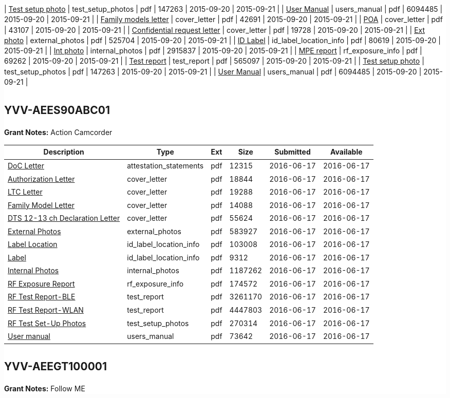 | [Test setup photo](YVV-AEEAP11A001/51137266a0976c863298ca49243c2010/2754836.pdf) | test_setup_photos | pdf | 147263 | 2015-09-20 | 2015-09-21 |
| [User Manual](YVV-AEEAP11A001/51137266a0976c863298ca49243c2010/2754840.pdf) | users_manual | pdf | 6094485 | 2015-09-20 | 2015-09-21 |
| [Family models letter](YVV-AEEAP11A001/1e4e2650095ea34e9e09a59f538ac1b4/2754833.pdf) | cover_letter | pdf | 42691 | 2015-09-20 | 2015-09-21 |
| [POA](YVV-AEEAP11A001/1e4e2650095ea34e9e09a59f538ac1b4/2754831.pdf) | cover_letter | pdf | 43107 | 2015-09-20 | 2015-09-21 |
| [Confidential request letter](YVV-AEEAP11A001/1e4e2650095ea34e9e09a59f538ac1b4/2754832.pdf) | cover_letter | pdf | 19728 | 2015-09-20 | 2015-09-21 |
| [Ext photo](YVV-AEEAP11A001/1e4e2650095ea34e9e09a59f538ac1b4/2732187.pdf) | external_photos | pdf | 525704 | 2015-09-20 | 2015-09-21 |
| [ID Label](YVV-AEEAP11A001/1e4e2650095ea34e9e09a59f538ac1b4/2754839.pdf) | id_label_location_info | pdf | 80619 | 2015-09-20 | 2015-09-21 |
| [Int photo](YVV-AEEAP11A001/1e4e2650095ea34e9e09a59f538ac1b4/2754838.pdf) | internal_photos | pdf | 2915837 | 2015-09-20 | 2015-09-21 |
| [MPE report](YVV-AEEAP11A001/1e4e2650095ea34e9e09a59f538ac1b4/2754834.pdf) | rf_exposure_info | pdf | 69262 | 2015-09-20 | 2015-09-21 |
| [Test report](YVV-AEEAP11A001/1e4e2650095ea34e9e09a59f538ac1b4/2754835.pdf) | test_report | pdf | 565097 | 2015-09-20 | 2015-09-21 |
| [Test setup photo](YVV-AEEAP11A001/1e4e2650095ea34e9e09a59f538ac1b4/2754836.pdf) | test_setup_photos | pdf | 147263 | 2015-09-20 | 2015-09-21 |
| [User Manual](YVV-AEEAP11A001/1e4e2650095ea34e9e09a59f538ac1b4/2754840.pdf) | users_manual | pdf | 6094485 | 2015-09-20 | 2015-09-21 |
## YVV-AEES90ABC01
**Grant Notes:** Action Camcorder

| Description | Type | Ext | Size | Submitted | Available |
| ----------- | ---- | --- | ---- | --------- | --------- |
| [DoC Letter](YVV-AEES90ABC01/70ce11b16f149ef6b896dbbad8ef908c/3031358.pdf) | attestation_statements | pdf | 12315 | 2016-06-17 | 2016-06-17 |
| [Authorization Letter](YVV-AEES90ABC01/70ce11b16f149ef6b896dbbad8ef908c/3031360.pdf) | cover_letter | pdf | 18844 | 2016-06-17 | 2016-06-17 |
| [LTC Letter](YVV-AEES90ABC01/70ce11b16f149ef6b896dbbad8ef908c/3031361.pdf) | cover_letter | pdf | 19288 | 2016-06-17 | 2016-06-17 |
| [Family Model Letter](YVV-AEES90ABC01/70ce11b16f149ef6b896dbbad8ef908c/3031362.pdf) | cover_letter | pdf | 14088 | 2016-06-17 | 2016-06-17 |
| [DTS 12-13 ch Declaration Letter](YVV-AEES90ABC01/70ce11b16f149ef6b896dbbad8ef908c/3031363.pdf) | cover_letter | pdf | 55624 | 2016-06-17 | 2016-06-17 |
| [External Photos](YVV-AEES90ABC01/70ce11b16f149ef6b896dbbad8ef908c/3031364.pdf) | external_photos | pdf | 583927 | 2016-06-17 | 2016-06-17 |
| [Label Location](YVV-AEES90ABC01/70ce11b16f149ef6b896dbbad8ef908c/3031365.pdf) | id_label_location_info | pdf | 103008 | 2016-06-17 | 2016-06-17 |
| [Label](YVV-AEES90ABC01/70ce11b16f149ef6b896dbbad8ef908c/3031366.pdf) | id_label_location_info | pdf | 9312 | 2016-06-17 | 2016-06-17 |
| [Internal Photos](YVV-AEES90ABC01/70ce11b16f149ef6b896dbbad8ef908c/3031367.pdf) | internal_photos | pdf | 1187262 | 2016-06-17 | 2016-06-17 |
| [RF Exposure Report](YVV-AEES90ABC01/70ce11b16f149ef6b896dbbad8ef908c/3031371.pdf) | rf_exposure_info | pdf | 174572 | 2016-06-17 | 2016-06-17 |
| [RF Test Report-BLE](YVV-AEES90ABC01/70ce11b16f149ef6b896dbbad8ef908c/3031372.pdf) | test_report | pdf | 3261170 | 2016-06-17 | 2016-06-17 |
| [RF Test Report-WLAN](YVV-AEES90ABC01/70ce11b16f149ef6b896dbbad8ef908c/3031373.pdf) | test_report | pdf | 4447803 | 2016-06-17 | 2016-06-17 |
| [RF Test Set-Up Photos](YVV-AEES90ABC01/70ce11b16f149ef6b896dbbad8ef908c/3031374.pdf) | test_setup_photos | pdf | 270314 | 2016-06-17 | 2016-06-17 |
| [User manual](YVV-AEES90ABC01/70ce11b16f149ef6b896dbbad8ef908c/3031370.pdf) | users_manual | pdf | 73642 | 2016-06-17 | 2016-06-17 |
## YVV-AEEGT100001
**Grant Notes:** Follow ME
